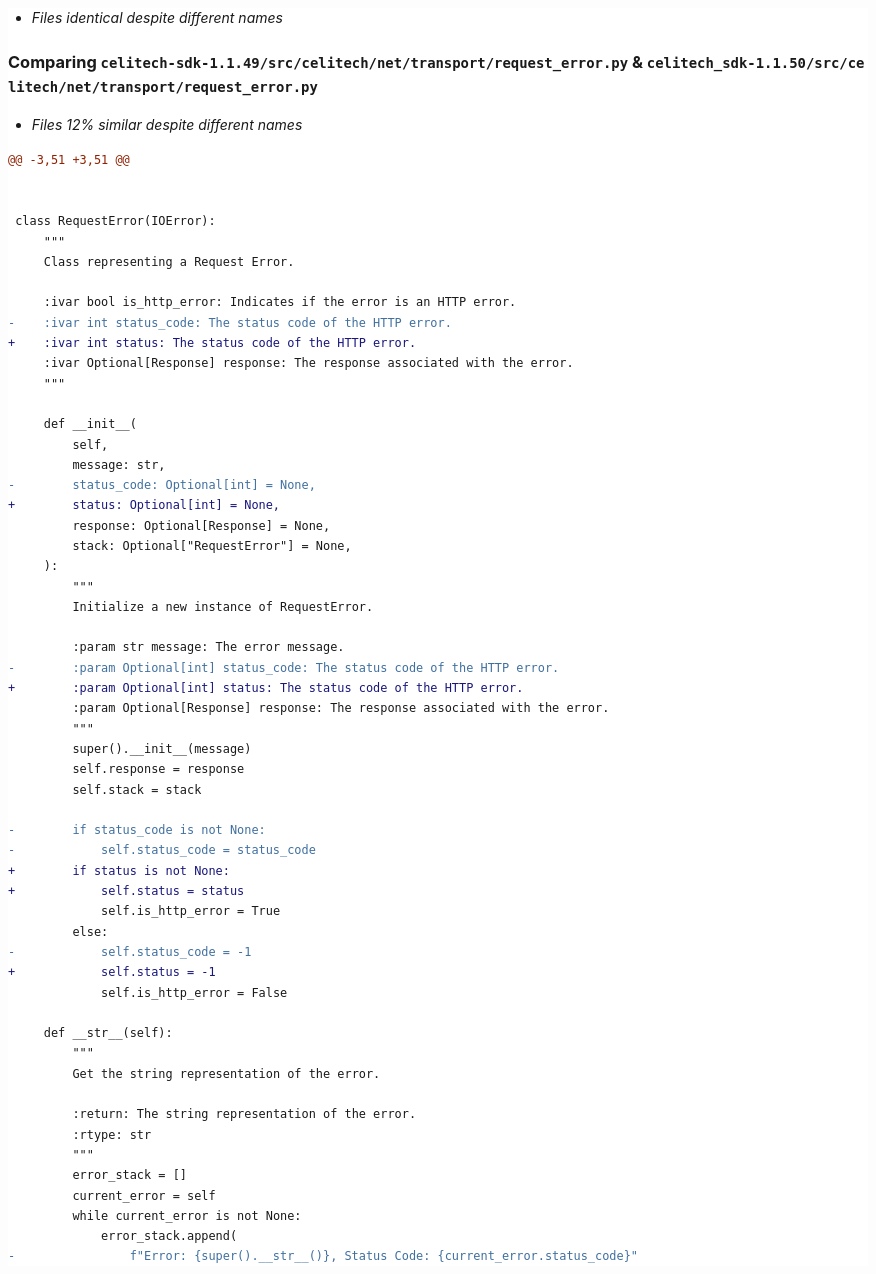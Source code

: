  * *Files identical despite different names*

### Comparing `celitech-sdk-1.1.49/src/celitech/net/transport/request_error.py` & `celitech_sdk-1.1.50/src/celitech/net/transport/request_error.py`

 * *Files 12% similar despite different names*

```diff
@@ -3,51 +3,51 @@
 
 
 class RequestError(IOError):
     """
     Class representing a Request Error.
 
     :ivar bool is_http_error: Indicates if the error is an HTTP error.
-    :ivar int status_code: The status code of the HTTP error.
+    :ivar int status: The status code of the HTTP error.
     :ivar Optional[Response] response: The response associated with the error.
     """
 
     def __init__(
         self,
         message: str,
-        status_code: Optional[int] = None,
+        status: Optional[int] = None,
         response: Optional[Response] = None,
         stack: Optional["RequestError"] = None,
     ):
         """
         Initialize a new instance of RequestError.
 
         :param str message: The error message.
-        :param Optional[int] status_code: The status code of the HTTP error.
+        :param Optional[int] status: The status code of the HTTP error.
         :param Optional[Response] response: The response associated with the error.
         """
         super().__init__(message)
         self.response = response
         self.stack = stack
 
-        if status_code is not None:
-            self.status_code = status_code
+        if status is not None:
+            self.status = status
             self.is_http_error = True
         else:
-            self.status_code = -1
+            self.status = -1
             self.is_http_error = False
 
     def __str__(self):
         """
         Get the string representation of the error.
 
         :return: The string representation of the error.
         :rtype: str
         """
         error_stack = []
         current_error = self
         while current_error is not None:
             error_stack.append(
-                f"Error: {super().__str__()}, Status Code: {current_error.status_code}"
```